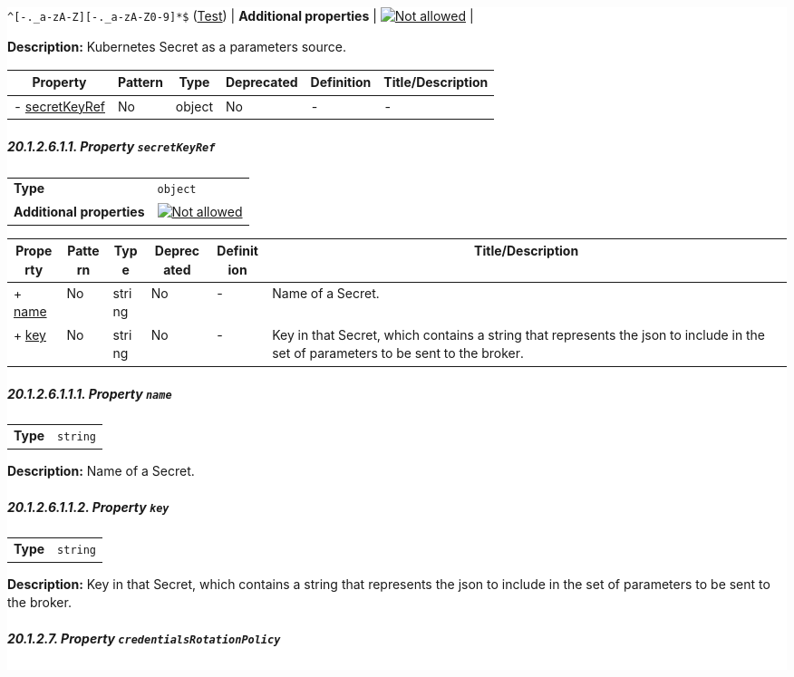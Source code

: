 ```^[-._a-zA-Z][-._a-zA-Z0-9]*$``` ([Test](https://regex101.com/?regex=%5E%5B-._a-zA-Z%5D%5B-._a-zA-Z0-9%5D%2A%24))
| **Additional properties** | [![Not allowed](https://img.shields.io/badge/Not%20allowed-red)](# "Additional Properties not allowed.") |

**Description:** Kubernetes Secret as a parameters source.

| Property                                                                            | Pattern | Type   | Deprecated | Definition | Title/Description |
| ----------------------------------------------------------------------------------- | ------- | ------ | ---------- | ---------- | ----------------- |
| - [secretKeyRef](#bindings_pattern1_pattern1_i1_parametersFrom_items_secretKeyRef ) | No      | object | No         | -          | -                 |

##### <a name="bindings_pattern1_pattern1_i1_parametersFrom_items_secretKeyRef"></a>20.1.2.6.1.1. Property `secretKeyRef`

|                           |                                                                                                          |
| ------------------------- | -------------------------------------------------------------------------------------------------------- |
| **Type**                  | `object`                                                                                                 |
| **Additional properties** | [![Not allowed](https://img.shields.io/badge/Not%20allowed-red)](# "Additional Properties not allowed.") |

| Property                                                                         | Pattern | Type   | Deprecated | Definition | Title/Description                                                                                                                  |
| -------------------------------------------------------------------------------- | ------- | ------ | ---------- | ---------- | ---------------------------------------------------------------------------------------------------------------------------------- |
| + [name](#bindings_pattern1_pattern1_i1_parametersFrom_items_secretKeyRef_name ) | No      | string | No         | -          | Name of a Secret.                                                                                                                  |
| + [key](#bindings_pattern1_pattern1_i1_parametersFrom_items_secretKeyRef_key )   | No      | string | No         | -          | Key in that Secret, which contains a string that represents the json to include in the set of parameters to be sent to the broker. |

##### <a name="bindings_pattern1_pattern1_i1_parametersFrom_items_secretKeyRef_name"></a>20.1.2.6.1.1.1. Property `name`

|          |          |
| -------- | -------- |
| **Type** | `string` |

**Description:** Name of a Secret.

##### <a name="bindings_pattern1_pattern1_i1_parametersFrom_items_secretKeyRef_key"></a>20.1.2.6.1.1.2. Property `key`

|          |          |
| -------- | -------- |
| **Type** | `string` |

**Description:** Key in that Secret, which contains a string that represents the json to include in the set of parameters to be sent to the broker.

##### <a name="bindings_pattern1_pattern1_i1_credentialsRotationPolicy"></a>20.1.2.7. Property `credentialsRotationPolicy`

|                           |                                                                                                                                   |
| ------------------------- | --------------------------------------------------------------------------------------------------------------------------------- |
```